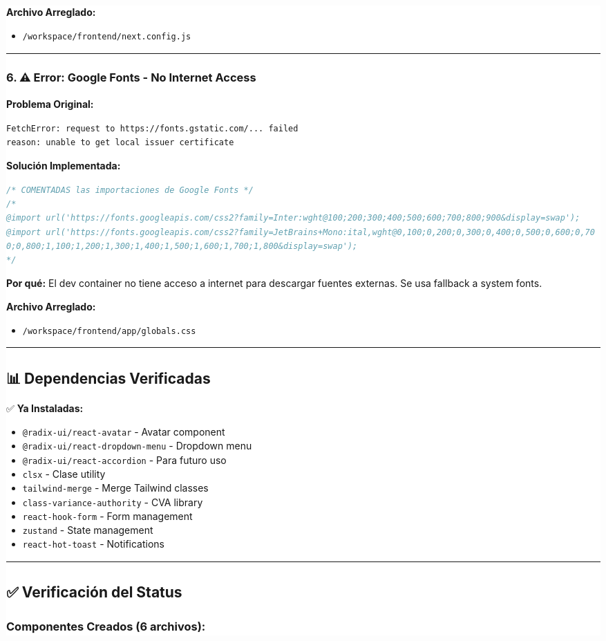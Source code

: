 **Archivo Arreglado:**

- `/workspace/frontend/next.config.js`

---

### 6. ⚠️ Error: Google Fonts - No Internet Access

**Problema Original:**

```
FetchError: request to https://fonts.gstatic.com/... failed
reason: unable to get local issuer certificate
```

**Solución Implementada:**

```css
/* COMENTADAS las importaciones de Google Fonts */
/* 
@import url('https://fonts.googleapis.com/css2?family=Inter:wght@100;200;300;400;500;600;700;800;900&display=swap');
@import url('https://fonts.googleapis.com/css2?family=JetBrains+Mono:ital,wght@0,100;0,200;0,300;0,400;0,500;0,600;0,700;0,800;1,100;1,200;1,300;1,400;1,500;1,600;1,700;1,800&display=swap');
*/
```

**Por qué:** El dev container no tiene acceso a internet para descargar fuentes externas. Se usa fallback a system fonts.

**Archivo Arreglado:**

- `/workspace/frontend/app/globals.css`

---

## 📊 Dependencias Verificadas

✅ **Ya Instaladas:**

- `@radix-ui/react-avatar` - Avatar component
- `@radix-ui/react-dropdown-menu` - Dropdown menu
- `@radix-ui/react-accordion` - Para futuro uso
- `clsx` - Clase utility
- `tailwind-merge` - Merge Tailwind classes
- `class-variance-authority` - CVA library
- `react-hook-form` - Form management
- `zustand` - State management
- `react-hot-toast` - Notifications

---

## ✅ Verificación del Status

### Componentes Creados (6 archivos):
